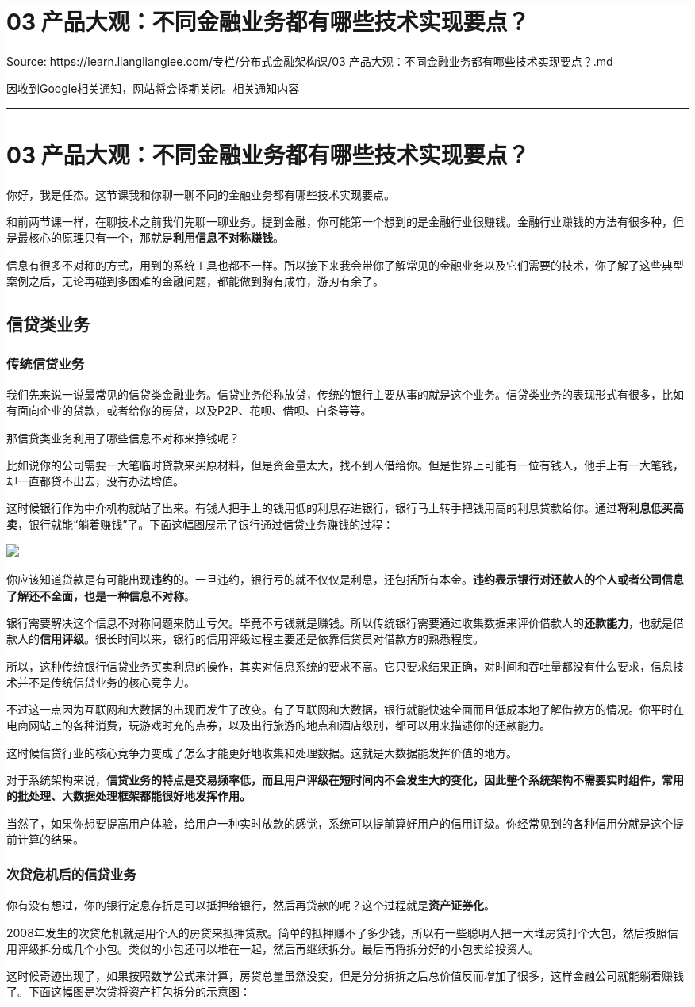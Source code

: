 # 03 产品大观：不同金融业务都有哪些技术实现要点？ 

Source: https://learn.lianglianglee.com/专栏/分布式金融架构课/03 产品大观：不同金融业务都有哪些技术实现要点？.md

因收到Google相关通知，网站将会择期关闭。[相关通知内容](https://lumendatabase.org/notices/44265620)

---

# 03 产品大观：不同金融业务都有哪些技术实现要点？

你好，我是任杰。这节课我和你聊一聊不同的金融业务都有哪些技术实现要点。

和前两节课一样，在聊技术之前我们先聊一聊业务。提到金融，你可能第一个想到的是金融行业很赚钱。金融行业赚钱的方法有很多种，但是最核心的原理只有一个，那就是**利用信息不对称赚钱**。

信息有很多不对称的方式，用到的系统工具也都不一样。所以接下来我会带你了解常见的金融业务以及它们需要的技术，你了解了这些典型案例之后，无论再碰到多困难的金融问题，都能做到胸有成竹，游刃有余了。

## 信贷类业务

### 传统信贷业务

我们先来说一说最常见的信贷类金融业务。信贷业务俗称放贷，传统的银行主要从事的就是这个业务。信贷类业务的表现形式有很多，比如有面向企业的贷款，或者给你的房贷，以及P2P、花呗、借呗、白条等等。

那信贷类业务利用了哪些信息不对称来挣钱呢？

比如说你的公司需要一大笔临时贷款来买原材料，但是资金量太大，找不到人借给你。但是世界上可能有一位有钱人，他手上有一大笔钱，却一直都贷不出去，没有办法增值。

这时候银行作为中介机构就站了出来。有钱人把手上的钱用低的利息存进银行，银行马上转手把钱用高的利息贷款给你。通过**将利息低买高卖**，银行就能“躺着赚钱”了。下面这幅图展示了银行通过信贷业务赚钱的过程：

![](assets/af06c0027e4a408a97c5514dddd59a9e.jpg)

你应该知道贷款是有可能出现**违约**的。一旦违约，银行亏的就不仅仅是利息，还包括所有本金。**违约表示银行对还款人的个人或者公司信息了解还不全面，也是一种信息不对称**。

银行需要解决这个信息不对称问题来防止亏欠。毕竟不亏钱就是赚钱。所以传统银行需要通过收集数据来评价借款人的**还款能力**，也就是借款人的**信用评级**。很长时间以来，银行的信用评级过程主要还是依靠信贷员对借款方的熟悉程度。

所以，这种传统银行信贷业务买卖利息的操作，其实对信息系统的要求不高。它只要求结果正确，对时间和吞吐量都没有什么要求，信息技术并不是传统信贷业务的核心竞争力。

不过这一点因为互联网和大数据的出现而发生了改变。有了互联网和大数据，银行就能快速全面而且低成本地了解借款方的情况。你平时在电商网站上的各种消费，玩游戏时充的点券，以及出行旅游的地点和酒店级别，都可以用来描述你的还款能力。

这时候信贷行业的核心竞争力变成了怎么才能更好地收集和处理数据。这就是大数据能发挥价值的地方。

对于系统架构来说，**信贷业务的特点是交易频率低，而且用户评级在短时间内不会发生大的变化，因此整个系统架构不需要实时组件，常用的批处理、大数据处理框架都能很好地发挥作用。**

当然了，如果你想要提高用户体验，给用户一种实时放款的感觉，系统可以提前算好用户的信用评级。你经常见到的各种信用分就是这个提前计算的结果。

### 次贷危机后的信贷业务

你有没有想过，你的银行定息存折是可以抵押给银行，然后再贷款的呢？这个过程就是**资产证券化**。

2008年发生的次贷危机就是用个人的房贷来抵押贷款。简单的抵押赚不了多少钱，所以有一些聪明人把一大堆房贷打个大包，然后按照信用评级拆分成几个小包。类似的小包还可以堆在一起，然后再继续拆分。最后再将拆分好的小包卖给投资人。

这时候奇迹出现了，如果按照数学公式来计算，房贷总量虽然没变，但是分分拆拆之后总价值反而增加了很多，这样金融公司就能躺着赚钱了。下面这幅图是次贷将资产打包拆分的示意图：
